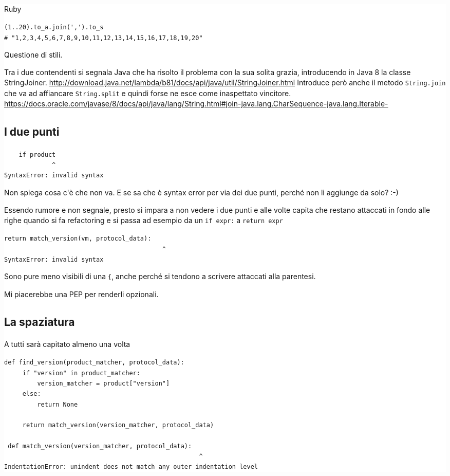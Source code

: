 Ruby

```
(1..20).to_a.join(',').to_s
# "1,2,3,4,5,6,7,8,9,10,11,12,13,14,15,16,17,18,19,20"
```

Questione di stili.

Tra i due contendenti si segnala Java che ha risolto il problema con la sua solita grazia, introducendo in Java 8 la classe StringJoiner.
http://download.java.net/lambda/b81/docs/api/java/util/StringJoiner.html
Introduce però anche il metodo `String.join` che va ad affiancare `String.split` e quindi forse ne esce come inaspettato vincitore.
https://docs.oracle.com/javase/8/docs/api/java/lang/String.html#join-java.lang.CharSequence-java.lang.Iterable-

<a name="i-due-punti"></a>
## I due punti

```
    if product
             ^
SyntaxError: invalid syntax
```

Non spiega cosa c'è che non va. E se sa che è syntax error per via dei due punti, perché non li aggiunge da solo? :-)

Essendo rumore e non segnale, presto si impara a non vedere i due punti e alle volte capita che restano attaccati in fondo alle righe quando si fa refactoring e si passa ad esempio da un `if expr:` a `return expr`

```
return match_version(vm, protocol_data):
                                           ^
SyntaxError: invalid syntax
```

Sono pure meno visibili di una `{`, anche perché si tendono a scrivere attaccati alla parentesi.

Mi piacerebbe una PEP per renderli opzionali.

<a name="la-spaziatura"></a>
## La spaziatura

A tutti sarà capitato almeno una volta

```
def find_version(product_matcher, protocol_data):
     if "version" in product_matcher:
         version_matcher = product["version"]
     else:
         return None

     return match_version(version_matcher, protocol_data)

 def match_version(version_matcher, protocol_data):
                                                     ^
IndentationError: unindent does not match any outer indentation level
```
